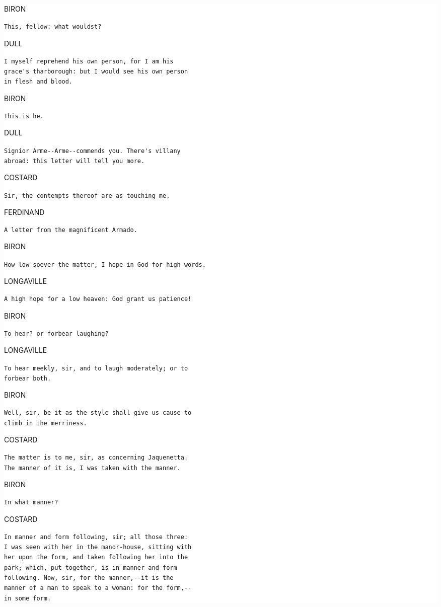 BIRON

    This, fellow: what wouldst?

DULL

    I myself reprehend his own person, for I am his
    grace's tharborough: but I would see his own person
    in flesh and blood.

BIRON

    This is he.

DULL

    Signior Arme--Arme--commends you. There's villany
    abroad: this letter will tell you more.

COSTARD

    Sir, the contempts thereof are as touching me.

FERDINAND

    A letter from the magnificent Armado.

BIRON

    How low soever the matter, I hope in God for high words.

LONGAVILLE

    A high hope for a low heaven: God grant us patience!

BIRON

    To hear? or forbear laughing?

LONGAVILLE

    To hear meekly, sir, and to laugh moderately; or to
    forbear both.

BIRON

    Well, sir, be it as the style shall give us cause to
    climb in the merriness.

COSTARD

    The matter is to me, sir, as concerning Jaquenetta.
    The manner of it is, I was taken with the manner.

BIRON

    In what manner?

COSTARD

    In manner and form following, sir; all those three:
    I was seen with her in the manor-house, sitting with
    her upon the form, and taken following her into the
    park; which, put together, is in manner and form
    following. Now, sir, for the manner,--it is the
    manner of a man to speak to a woman: for the form,--
    in some form.
